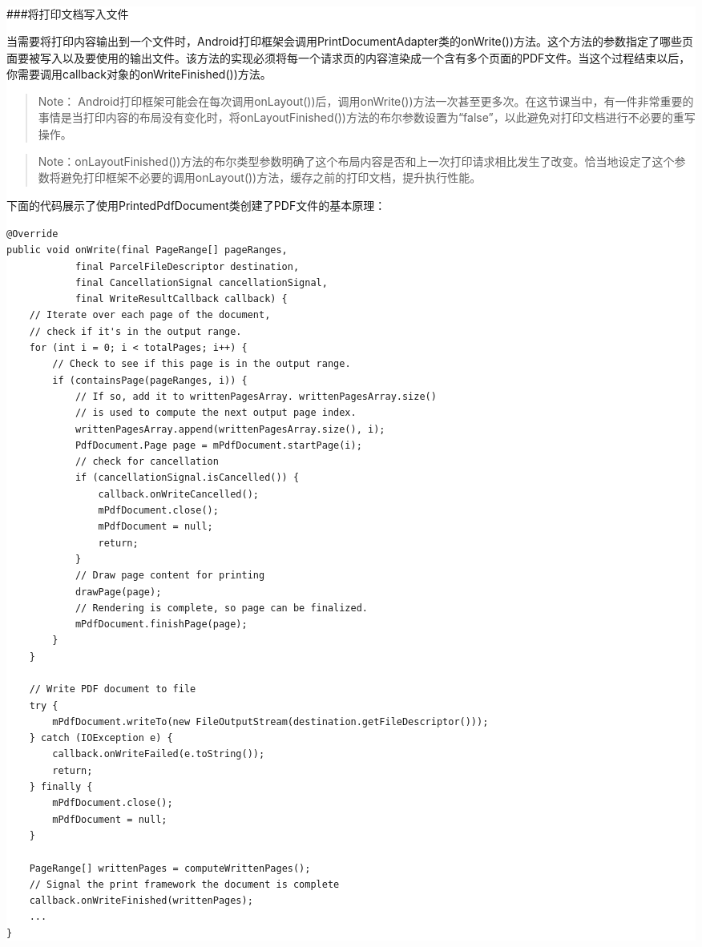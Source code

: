 ###将打印文档写入文件

当需要将打印内容输出到一个文件时，Android打印框架会调用PrintDocumentAdapter类的onWrite())方法。这个方法的参数指定了哪些页面要被写入以及要使用的输出文件。该方法的实现必须将每一个请求页的内容渲染成一个含有多个页面的PDF文件。当这个过程结束以后，你需要调用callback对象的onWriteFinished())方法。

> Note： Android打印框架可能会在每次调用onLayout())后，调用onWrite())方法一次甚至更多次。在这节课当中，有一件非常重要的事情是当打印内容的布局没有变化时，将onLayoutFinished())方法的布尔参数设置为“false”，以此避免对打印文档进行不必要的重写操作。

> Note：onLayoutFinished())方法的布尔类型参数明确了这个布局内容是否和上一次打印请求相比发生了改变。恰当地设定了这个参数将避免打印框架不必要的调用onLayout())方法，缓存之前的打印文档，提升执行性能。

下面的代码展示了使用PrintedPdfDocument类创建了PDF文件的基本原理：

	@Override
	public void onWrite(final PageRange[] pageRanges,
				final ParcelFileDescriptor destination,
				final CancellationSignal cancellationSignal,
				final WriteResultCallback callback) {
		// Iterate over each page of the document,
		// check if it's in the output range.
		for (int i = 0; i < totalPages; i++) {
			// Check to see if this page is in the output range.
			if (containsPage(pageRanges, i)) {
				// If so, add it to writtenPagesArray. writtenPagesArray.size()
				// is used to compute the next output page index.
				writtenPagesArray.append(writtenPagesArray.size(), i);
				PdfDocument.Page page = mPdfDocument.startPage(i);
				// check for cancellation
				if (cancellationSignal.isCancelled()) {
					callback.onWriteCancelled();
					mPdfDocument.close();
					mPdfDocument = null;
					return;
				}
				// Draw page content for printing
				drawPage(page);
				// Rendering is complete, so page can be finalized.
				mPdfDocument.finishPage(page);
			}
		}

		// Write PDF document to file
		try {
			mPdfDocument.writeTo(new FileOutputStream(destination.getFileDescriptor()));
		} catch (IOException e) {
			callback.onWriteFailed(e.toString());
			return;
		} finally {
			mPdfDocument.close();
			mPdfDocument = null;
		}

		PageRange[] writtenPages = computeWrittenPages();
		// Signal the print framework the document is complete
		callback.onWriteFinished(writtenPages);
		...
	}

